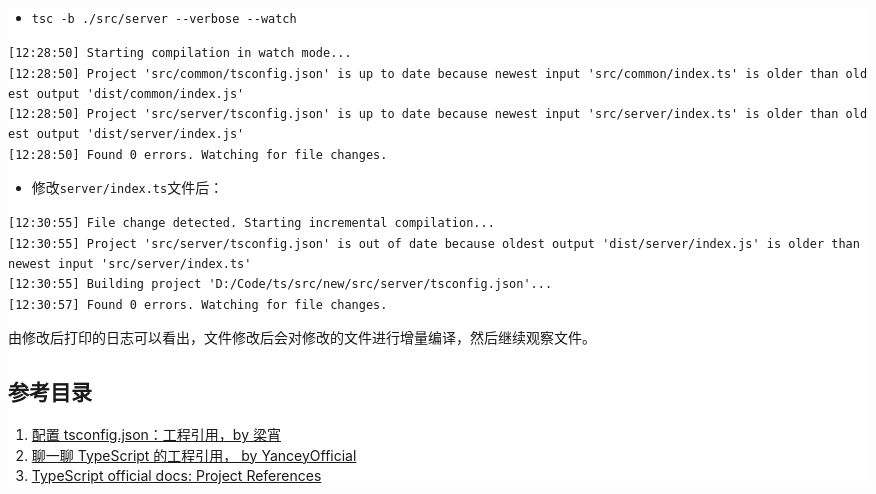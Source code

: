 - `tsc -b ./src/server --verbose --watch`

```
[12:28:50] Starting compilation in watch mode...
[12:28:50] Project 'src/common/tsconfig.json' is up to date because newest input 'src/common/index.ts' is older than oldest output 'dist/common/index.js'
[12:28:50] Project 'src/server/tsconfig.json' is up to date because newest input 'src/server/index.ts' is older than oldest output 'dist/server/index.js'
[12:28:50] Found 0 errors. Watching for file changes.
```

- 修改`server/index.ts`文件后：

```
[12:30:55] File change detected. Starting incremental compilation...
[12:30:55] Project 'src/server/tsconfig.json' is out of date because oldest output 'dist/server/index.js' is older than newest input 'src/server/index.ts'
[12:30:55] Building project 'D:/Code/ts/src/new/src/server/tsconfig.json'...
[12:30:57] Found 0 errors. Watching for file changes.
```

由修改后打印的日志可以看出，文件修改后会对修改的文件进行增量编译，然后继续观察文件。

## 参考目录

1. [配置 tsconfig.json：工程引用，by 梁宵](https://time.geekbang.org/course/detail/211-117236)
2. [聊一聊 TypeScript 的工程引用， by YanceyOfficial](https://juejin.im/post/5ddbe560f265da7e00264371#heading-1)
3. [TypeScript official docs: Project References ](https://www.typescriptlang.org/docs/handbook/project-references.html)
